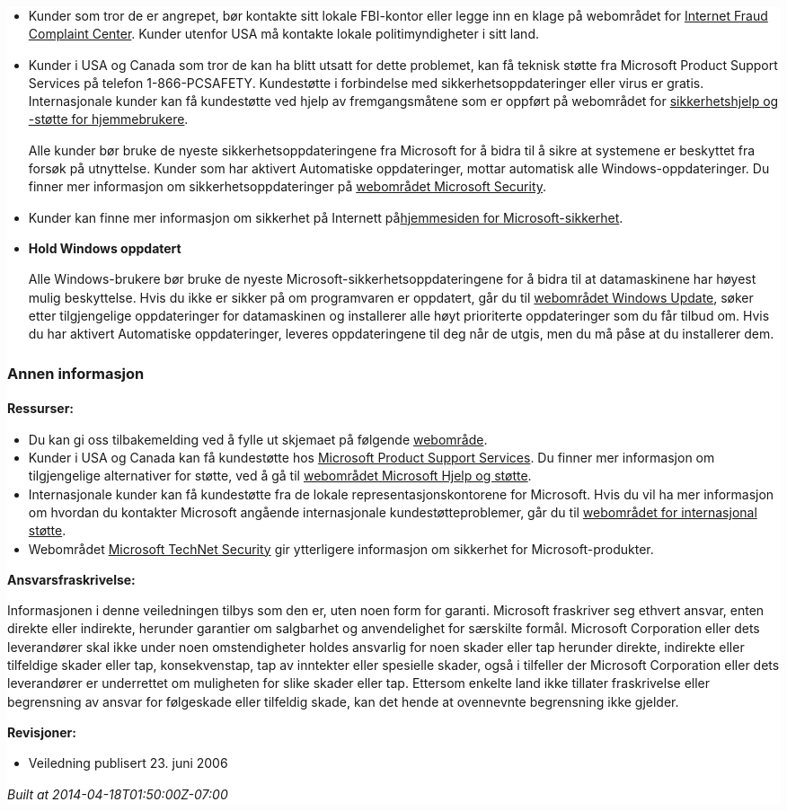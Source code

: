   - Kunder som tror de er angrepet, bør kontakte sitt lokale FBI-kontor eller legge inn en klage på webområdet for [Internet Fraud Complaint Center](http://www.ifccfbi.gov/index.asp). Kunder utenfor USA må kontakte lokale politimyndigheter i sitt land.

  - Kunder i USA og Canada som tror de kan ha blitt utsatt for dette problemet, kan få teknisk støtte fra Microsoft Product Support Services på telefon 1-866-PCSAFETY. Kundestøtte i forbindelse med sikkerhetsoppdateringer eller virus er gratis. Internasjonale kunder kan få kundestøtte ved hjelp av fremgangsmåtene som er oppført på webområdet for [sikkerhetshjelp og -støtte for hjemmebrukere](http://support.microsoft.com/security).  
      
    Alle kunder bør bruke de nyeste sikkerhetsoppdateringene fra Microsoft for å bidra til å sikre at systemene er beskyttet fra forsøk på utnyttelse. Kunder som har aktivert Automatiske oppdateringer, mottar automatisk alle Windows-oppdateringer. Du finner mer informasjon om sikkerhetsoppdateringer på [webområdet Microsoft Security](http://www.microsoft.com/my%20documents/www.microsoft.com/security).

  - Kunder kan finne mer informasjon om sikkerhet på Internett på[hjemmesiden for Microsoft-sikkerhet](http://www.microsoft.com/security).

  - **Hold Windows oppdatert**
    
    Alle Windows-brukere bør bruke de nyeste Microsoft-sikkerhetsoppdateringene for å bidra til at datamaskinene har høyest mulig beskyttelse. Hvis du ikke er sikker på om programvaren er oppdatert, går du til [webområdet Windows Update](http://windowsupdate.microsoft.com/), søker etter tilgjengelige oppdateringer for datamaskinen og installerer alle høyt prioriterte oppdateringer som du får tilbud om. Hvis du har aktivert Automatiske oppdateringer, leveres oppdateringene til deg når de utgis, men du må påse at du installerer dem.

### Annen informasjon

**Ressurser:**

  - Du kan gi oss tilbakemelding ved å fylle ut skjemaet på følgende [webområde](https://support.microsoft.com/common/survey.aspx?scid=sw;en;1257&amp;showpage=1&amp;ws=technet&amp;sd=tech).
  - Kunder i USA og Canada kan få kundestøtte hos [Microsoft Product Support Services](http://go.microsoft.com/fwlink/?linkid=21131). Du finner mer informasjon om tilgjengelige alternativer for støtte, ved å gå til [webområdet Microsoft Hjelp og støtte](http://support.microsoft.com/).
  - Internasjonale kunder kan få kundestøtte fra de lokale representasjonskontorene for Microsoft. Hvis du vil ha mer informasjon om hvordan du kontakter Microsoft angående internasjonale kundestøtteproblemer, går du til [webområdet for internasjonal støtte](http://go.microsoft.com/fwlink/?linkid=21155).
  - Webområdet [Microsoft TechNet Security](http://go.microsoft.com/fwlink/?linkid=21132) gir ytterligere informasjon om sikkerhet for Microsoft-produkter.

**Ansvarsfraskrivelse:**

Informasjonen i denne veiledningen tilbys som den er, uten noen form for garanti. Microsoft fraskriver seg ethvert ansvar, enten direkte eller indirekte, herunder garantier om salgbarhet og anvendelighet for særskilte formål. Microsoft Corporation eller dets leverandører skal ikke under noen omstendigheter holdes ansvarlig for noen skader eller tap herunder direkte, indirekte eller tilfeldige skader eller tap, konsekvenstap, tap av inntekter eller spesielle skader, også i tilfeller der Microsoft Corporation eller dets leverandører er underrettet om muligheten for slike skader eller tap. Ettersom enkelte land ikke tillater fraskrivelse eller begrensning av ansvar for følgeskade eller tilfeldig skade, kan det hende at ovennevnte begrensning ikke gjelder.

**Revisjoner:**

  - Veiledning publisert 23. juni 2006

*Built at 2014-04-18T01:50:00Z-07:00*

